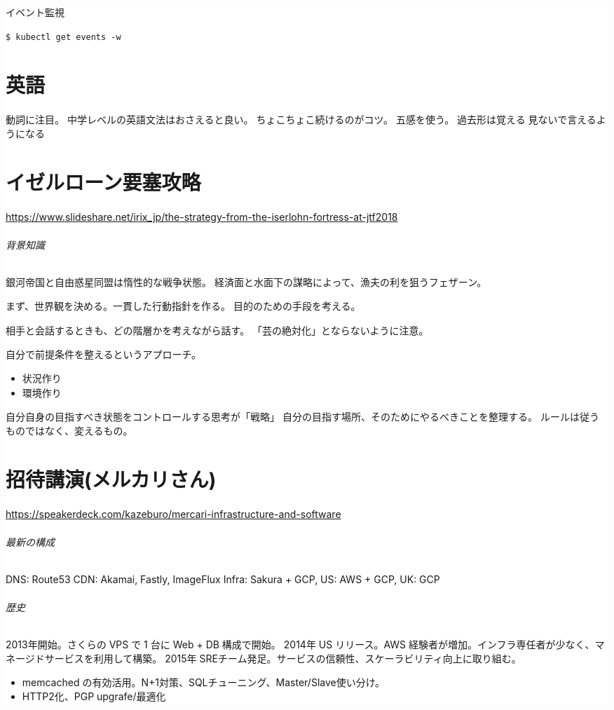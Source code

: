 イベント監視

```
$ kubectl get events -w
```

# 英語

動詞に注目。
中学レベルの英語文法はおさえると良い。
ちょこちょこ続けるのがコツ。
五感を使う。
過去形は覚える
見ないで言えるようになる

# イゼルローン要塞攻略

https://www.slideshare.net/irix_jp/the-strategy-from-the-iserlohn-fortress-at-jtf2018

###### 背景知識

銀河帝国と自由惑星同盟は惰性的な戦争状態。
経済面と水面下の謀略によって、漁夫の利を狙うフェザーン。

まず、世界観を決める。一貫した行動指針を作る。
目的のための手段を考える。

相手と会話するときも、どの階層かを考えながら話す。
「芸の絶対化」とならないように注意。

自分で前提条件を整えるというアプローチ。
* 状況作り
* 環境作り

自分自身の目指すべき状態をコントロールする思考が「戦略」
自分の目指す場所、そのためにやるべきことを整理する。
ルールは従うものではなく、変えるもの。

# 招待講演(メルカリさん)

https://speakerdeck.com/kazeburo/mercari-infrastructure-and-software

###### 最新の構成

DNS: Route53
CDN: Akamai, Fastly, ImageFlux
Infra: Sakura + GCP, US: AWS + GCP, UK: GCP

###### 歴史

2013年開始。さくらの VPS で 1 台に Web + DB 構成で開始。
2014年 US リリース。AWS 経験者が増加。インフラ専任者が少なく、マネージドサービスを利用して構築。
2015年 SREチーム発足。サービスの信頼性、スケーラビリティ向上に取り組む。
* memcached の有効活用。N+1対策、SQLチューニング、Master/Slave使い分け。
* HTTP2化、PGP upgrafe/最適化
